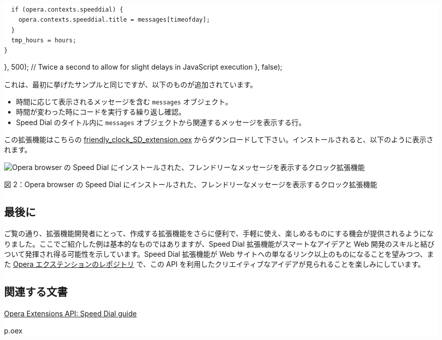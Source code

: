       if (opera.contexts.speeddial) {
        opera.contexts.speeddial.title = messages[timeofday];
      }
      tmp_hours = hours;
    }
  }, 500); // Twice a second to allow for slight delays in JavaScript execution
}, false);</code></pre>

<p>これは、最初に挙げたサンプルと同じですが、以下のものが追加されています。</p>

<ul>
    <li>時間に応じて表示されるメッセージを含む <code>messages</code> オブジェクト。</li>
    <li>時間が変わった時にコードを実行する繰り返し確認。</li>
    <li>Speed Dial のタイトル内に <code>messages</code> オブジェクトから関連するメッセージを表示する行。</li>
</ul>

<p>この拡張機能はこちらの <a href="/articles/view/creating-opera-speed-dial-extensions/friendly_clock_SD_extension.oex">friendly_clock_SD_extension.oex</a> からダウンロードして下さい。インストールされると、以下のように表示されます。</p>

<p><img src="http://forum-test.oslo.osa/kirby/content/articles/459-opera-speed-dial-/friendly_clock_extension_in_speed-dial.jpg" width="400" height="256" alt="Opera browser の Speed Dial にインストールされた、フレンドリーなメッセージを表示するクロック拡張機能" /></p>
<p class="comment">図 2：Opera browser の Speed Dial にインストールされた、フレンドリーなメッセージを表示するクロック拡張機能</p>

<h2>最後に</h2>

<p>ご覧の通り、拡張機能開発者にとって、作成する拡張機能をさらに便利で、手軽に使え、楽しめるものにする機会が提供されるようになりました。ここでご紹介した例は基本的なものではありますが、Speed Dial 拡張機能がスマートなアイデアと Web 開発のスキルと結びついて発揮され得る可能性を示しています。Speed Dial 拡張機能が Web サイトへの単なるリンク以上のものになることを望みつつ、また <a href="https://addons.opera.com/addons/extensions/">Opera エクステンションのレポジトリ</a> で、この API を利用したクリエイティブなアイデアが見られることを楽しみにしています。</p>

<h2>関連する文書</h2>
<p><a href="/articles/view/extensions-api-speeddial/">Opera Extensions API: Speed Dial guide</a></p>p.oex

